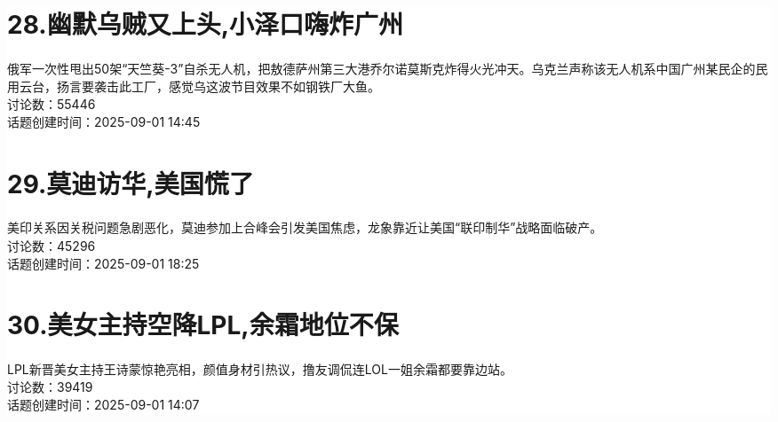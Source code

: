 # 28.幽默乌贼又上头,小泽口嗨炸广州  
俄军一次性甩出50架“天竺葵-3”自杀无人机，把敖德萨州第三大港乔尔诺莫斯克炸得火光冲天。乌克兰声称该无人机系中国广州某民企的民用云台，扬言要袭击此工厂，感觉乌这波节目效果不如钢铁厂大鱼。  
讨论数：55446  
话题创建时间：2025-09-01 14:45

# 29.莫迪访华,美国慌了  
美印关系因关税问题急剧恶化，莫迪参加上合峰会引发美国焦虑，龙象靠近让美国“联印制华”战略面临破产。  
讨论数：45296  
话题创建时间：2025-09-01 18:25

# 30.美女主持空降LPL,余霜地位不保  
LPL新晋美女主持王诗蒙惊艳亮相，颜值身材引热议，撸友调侃连LOL一姐余霜都要靠边站。  
讨论数：39419  
话题创建时间：2025-09-01 14:07

